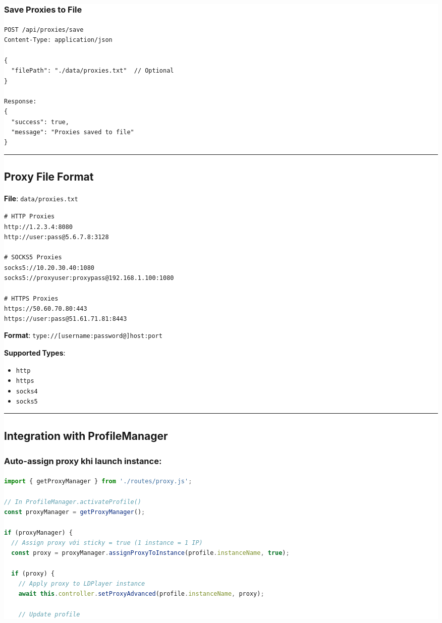 ### Save Proxies to File
```http
POST /api/proxies/save
Content-Type: application/json

{
  "filePath": "./data/proxies.txt"  // Optional
}

Response:
{
  "success": true,
  "message": "Proxies saved to file"
}
```

---

## Proxy File Format

**File**: `data/proxies.txt`

```
# HTTP Proxies
http://1.2.3.4:8080
http://user:pass@5.6.7.8:3128

# SOCKS5 Proxies
socks5://10.20.30.40:1080
socks5://proxyuser:proxypass@192.168.1.100:1080

# HTTPS Proxies
https://50.60.70.80:443
https://user:pass@51.61.71.81:8443
```

**Format**: `type://[username:password@]host:port`

**Supported Types**:
- `http`
- `https`
- `socks4`
- `socks5`

---

## Integration with ProfileManager

### Auto-assign proxy khi launch instance:

```typescript
import { getProxyManager } from './routes/proxy.js';

// In ProfileManager.activateProfile()
const proxyManager = getProxyManager();

if (proxyManager) {
  // Assign proxy với sticky = true (1 instance = 1 IP)
  const proxy = proxyManager.assignProxyToInstance(profile.instanceName, true);

  if (proxy) {
    // Apply proxy to LDPlayer instance
    await this.controller.setProxyAdvanced(profile.instanceName, proxy);

    // Update profile
```